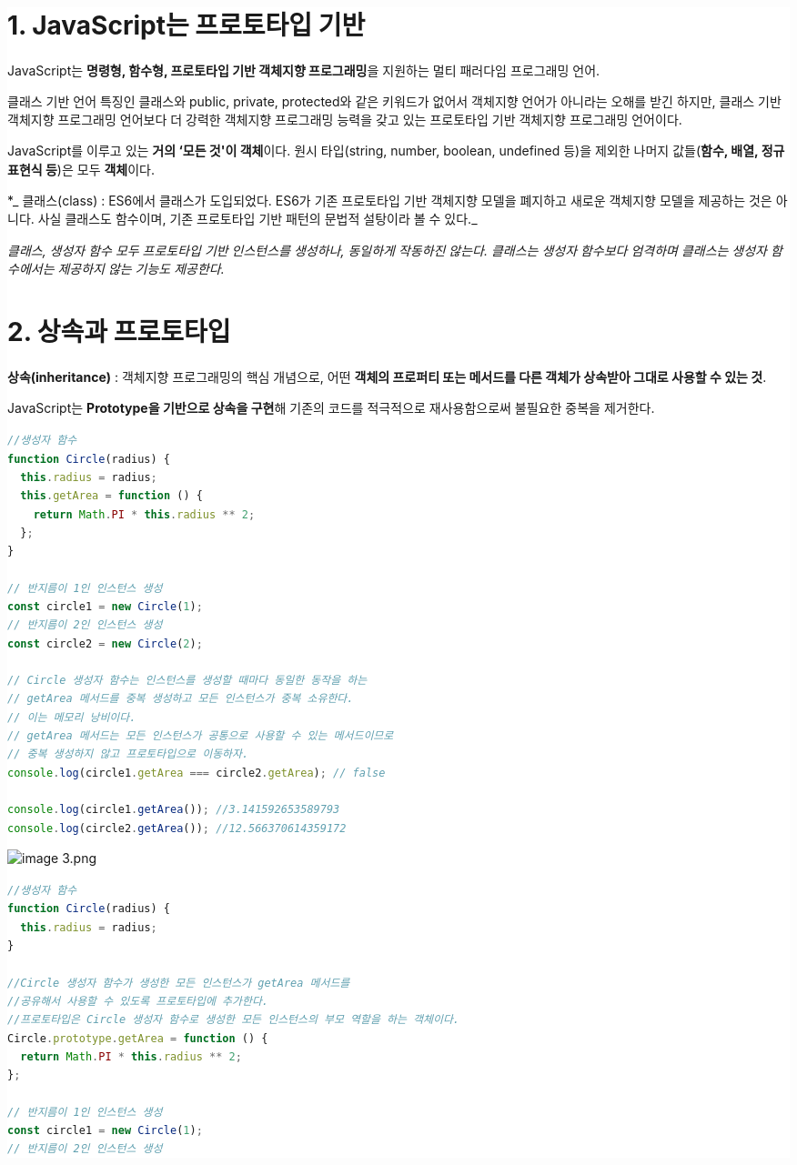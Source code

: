 # 1. JavaScript는 프로토타입 기반

JavaScript는 **명령형, 함수형, 프로토타입 기반 객체지향 프로그래밍**을 지원하는 멀티 패러다임 프로그래밍 언어.

클래스 기반 언어 특징인 클래스와 public, private, protected와 같은 키워드가 없어서 객체지향 언어가 아니라는 오해를 받긴 하지만, 클래스 기반 객체지향 프로그래밍 언어보다 더 강력한 객체지향 프로그래밍 능력을 갖고 있는 프로토타입 기반 객체지향 프로그래밍 언어이다.

JavaScript를 이루고 있는 **거의 ‘모든 것'이 객체**이다. 원시 타입(string, number, boolean, undefined 등)을 제외한 나머지 값들(**함수, 배열, 정규 표현식 등**)은 모두 **객체**이다.

\*_ 클래스(class) : ES6에서 클래스가 도입되었다. ES6가 기존 프로토타입 기반 객체지향 모델을 폐지하고 새로운 객체지향 모델을 제공하는 것은 아니다. 사실 클래스도 함수이며, 기존 프로토타입 기반 패턴의 문법적 설탕이라 볼 수 있다._

_클래스, 생성자 함수 모두 프로토타입 기반 인스턴스를 생성하나, 동일하게 작동하진 않는다. 클래스는 생성자 함수보다 엄격하며 클래스는 생성자 함수에서는 제공하지 않는 기능도 제공한다._

# 2. 상속과 프로토타입

**상속(inheritance)** : 객체지향 프로그래밍의 핵심 개념으로, 어떤 **객체의 프로퍼티 또는 메서드를 다른 객체가 상속받아 그대로 사용할 수 있는 것**.

JavaScript는 **Prototype을 기반으로 상속을 구현**해 기존의 코드를 적극적으로 재사용함으로써 불필요한 중복을 제거한다.

```jsx
//생성자 함수
function Circle(radius) {
  this.radius = radius;
  this.getArea = function () {
    return Math.PI * this.radius ** 2;
  };
}

// 반지름이 1인 인스턴스 생성
const circle1 = new Circle(1);
// 반지름이 2인 인스턴스 생성
const circle2 = new Circle(2);

// Circle 생성자 함수는 인스턴스를 생성할 때마다 동일한 동작을 하는
// getArea 메서드를 중복 생성하고 모든 인스턴스가 중복 소유한다.
// 이는 메모리 낭비이다.
// getArea 메서드는 모든 인스턴스가 공통으로 사용할 수 있는 메서드이므로
// 중복 생성하지 않고 프로토타입으로 이동하자.
console.log(circle1.getArea === circle2.getArea); // false

console.log(circle1.getArea()); //3.141592653589793
console.log(circle2.getArea()); //12.566370614359172
```

![image 3.png](https://prod-files-secure.s3.us-west-2.amazonaws.com/89b10043-17a3-43fe-8f9f-f3b47bd5beaa/c2b5588e-5ca8-4c91-bde9-ab4a9d9a599e/image_3.png)

```jsx
//생성자 함수
function Circle(radius) {
  this.radius = radius;
}

//Circle 생성자 함수가 생성한 모든 인스턴스가 getArea 메서드를
//공유해서 사용할 수 있도록 프로토타입에 추가한다.
//프로토타입은 Circle 생성자 함수로 생성한 모든 인스턴스의 부모 역할을 하는 객체이다.
Circle.prototype.getArea = function () {
  return Math.PI * this.radius ** 2;
};

// 반지름이 1인 인스턴스 생성
const circle1 = new Circle(1);
// 반지름이 2인 인스턴스 생성
```